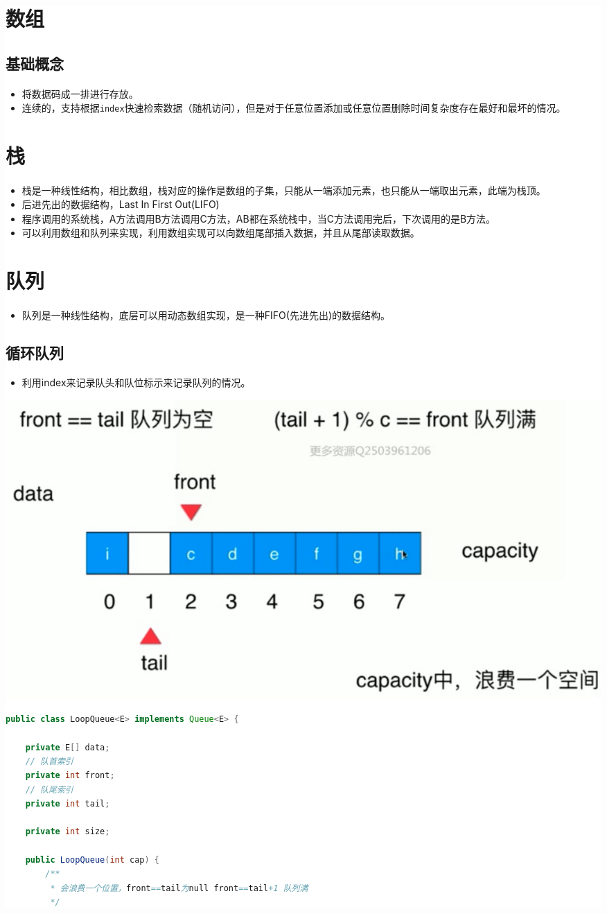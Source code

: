 # 数组

## 基础概念

* 将数据码成一排进行存放。
* 连续的，支持根据`index`快速检索数据（随机访问），但是对于任意位置添加或任意位置删除时间复杂度存在最好和最坏的情况。

# 栈

* 栈是一种线性结构，相比数组，栈对应的操作是数组的子集，只能从一端添加元素，也只能从一端取出元素，此端为栈顶。
* 后进先出的数据结构，Last In First Out(LIFO)
* 程序调用的系统栈，A方法调用B方法调用C方法，AB都在系统栈中，当C方法调用完后，下次调用的是B方法。
* 可以利用数组和队列来实现，利用数组实现可以向数组尾部插入数据，并且从尾部读取数据。

# 队列

* 队列是一种线性结构，底层可以用动态数组实现，是一种FIFO(先进先出)的数据结构。

## 循环队列

* 利用index来记录队头和队位标示来记录队列的情况。

![](./img/循环队列.jpg)

```java
public class LoopQueue<E> implements Queue<E> {

    private E[] data;
    // 队首索引
    private int front;
    // 队尾索引
    private int tail;

    private int size;

    public LoopQueue(int cap) {
        /**
         * 会浪费一个位置，front==tail为null front==tail+1 队列满
         */
```